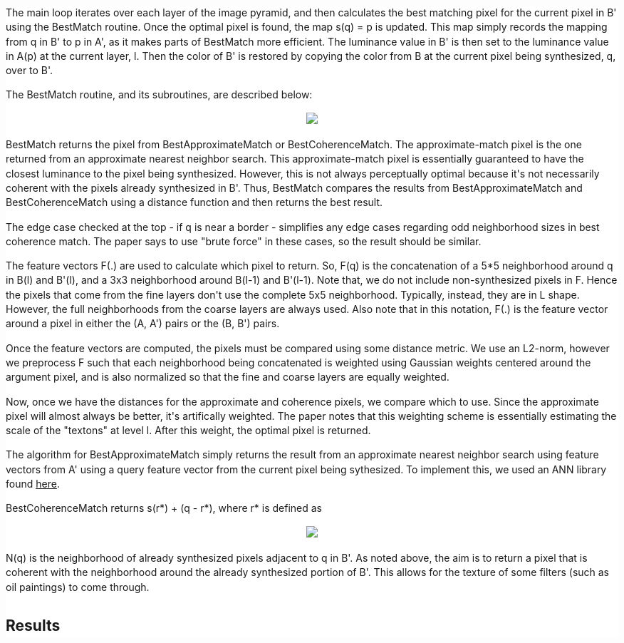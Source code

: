 The main loop iterates over each layer of the image pyramid, and then calculates the best matching pixel for the current pixel in B' using the BestMatch routine. Once the optimal pixel is found, the map s(q) = p is updated. This map simply records the mapping from q in B' to p in A', as it makes parts of BestMatch more efficient. The luminance value in B' is then set to the luminance value in A(p) at the current layer, l. Then the color of B' is restored by copying the color from B at the current pixel being synthesized, q, over to B'.

The BestMatch routine, and its subroutines, are described below:

<html><div style="text-align:center"><img src ="../../../images/image-analogies/BestMatch.PNG" /></div></html>

BestMatch returns the pixel from BestApproximateMatch or BestCoherenceMatch. The approximate-match pixel is the one returned from an approximate nearest neighbor search. This approximate-match pixel is essentially guaranteed to have the closest luminance to the pixel being synthesized. However, this is not always perceptually optimal because it's not necessarily coherent with the pixels already synthesized in B'. Thus, BestMatch compares the results from BestApproximateMatch and BestCoherenceMatch using a distance function and then returns the best result.

The edge case checked at the top - if q is near a border - simplifies any edge cases regarding odd neighborhood sizes in best coherence match. The paper says to use "brute force" in these cases, so the result should be similar.

The feature vectors F(.) are used to calculate which pixel to return. So, F(q) is the concatenation of a 5*5 neighborhood around q in B(l) and B'(l), and a 3x3 neighborhood around B(l-1) and B'(l-1). Note that, we do not include non-synthesized pixels in F. Hence the pixels that come from the fine layers don't use the complete 5x5 neighborhood. Typically, instead, they are in L shape. However, the full neighborhoods from the coarse layers are always used. Also note that in this notation, F(.) is the feature vector around a pixel in either the (A, A') pairs or the (B, B') pairs. 

Once the feature vectors are computed, the pixels must be compared using some distance metric. We use an L2-norm, however we preprocess F such that each neighborhood being concatenated is weighted using Gaussian weights centered around the argument pixel, and is also normalized so that the fine and coarse layers are equally weighted. 

Now, once we have the distances for the approximate and coherence pixels, we compare which to use. Since the approximate pixel will almost always be better, it's artifically weighted. The paper notes that this weighting scheme is essentially estimating the scale of the "textons" at level l. After this weight, the optimal pixel is returned.

The algorithm for BestApproximateMatch simply returns the result from an approximate nearest neighbor search using feature vectors from A' using a query feature vector from the current pixel being sythesized. To implement this, we used an ANN library found [here](https://github.com/jefferislab/MatlabSupport/tree/master/ann_wrapper). 

BestCoherenceMatch returns s(r\*) + (q - r\*), where r\* is defined as

<html><div style="text-align:center"><img src ="../../../images/image-analogies/BestCohMatch.PNG" /></div></html>

 N(q) is the neighborhood of already synthesized pixels adjacent to q in B'. As noted above, the aim is to return a pixel that is coherent with the neighborhood around the already synthesized portion of B'. This allows for the texture of some filters (such as oil paintings) to come through.


## Results
